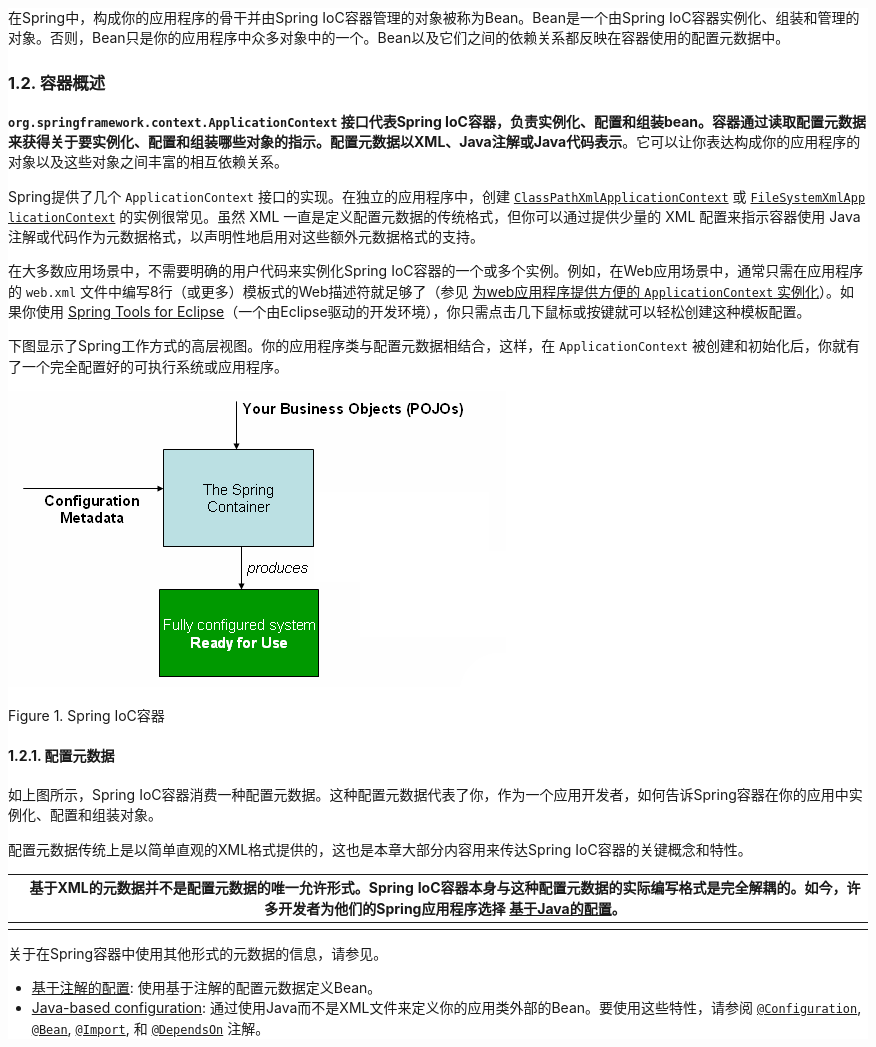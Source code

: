 在Spring中，构成你的应用程序的骨干并由Spring IoC容器管理的对象被称为Bean。Bean是一个由Spring IoC容器实例化、组装和管理的对象。否则，Bean只是你的应用程序中众多对象中的一个。Bean以及它们之间的依赖关系都反映在容器使用的配置元数据中。

### 1.2. 容器概述

**`org.springframework.context.ApplicationContext` 接口代表Spring IoC容器，负责实例化、配置和组装bean。容器通过读取配置元数据来获得关于要实例化、配置和组装哪些对象的指示。配置元数据以XML、Java注解或Java代码表示**。它可以让你表达构成你的应用程序的对象以及这些对象之间丰富的相互依赖关系。

Spring提供了几个 `ApplicationContext` 接口的实现。在独立的应用程序中，创建 [`ClassPathXmlApplicationContext`](https://docs.spring.io/spring-framework/docs/6.0.8-SNAPSHOT/javadoc-api/org/springframework/context/support/ClassPathXmlApplicationContext.html) 或 [`FileSystemXmlApplicationContext`](https://docs.spring.io/spring-framework/docs/6.0.8-SNAPSHOT/javadoc-api/org/springframework/context/support/FileSystemXmlApplicationContext.html) 的实例很常见。虽然 XML 一直是定义配置元数据的传统格式，但你可以通过提供少量的 XML 配置来指示容器使用 Java 注解或代码作为元数据格式，以声明性地启用对这些额外元数据格式的支持。

在大多数应用场景中，不需要明确的用户代码来实例化Spring IoC容器的一个或多个实例。例如，在Web应用场景中，通常只需在应用程序的 `web.xml` 文件中编写8行（或更多）模板式的Web描述符就足够了（参见 [为web应用程序提供方便的 `ApplicationContext` 实例化](https://springdoc.cn/spring/core.html#context-create)）。如果你使用 [Spring Tools for Eclipse](https://spring.io/tools)（一个由Eclipse驱动的开发环境），你只需点击几下鼠标或按键就可以轻松创建这种模板配置。

下图显示了Spring工作方式的高层视图。你的应用程序类与配置元数据相结合，这样，在 `ApplicationContext` 被创建和初始化后，你就有了一个完全配置好的可执行系统或应用程序。

![container magic](images/2.核心/container-magic.png)

Figure 1. Spring IoC容器

#### 1.2.1. 配置元数据

如上图所示，Spring IoC容器消费一种配置元数据。这种配置元数据代表了你，作为一个应用开发者，如何告诉Spring容器在你的应用中实例化、配置和组装对象。

配置元数据传统上是以简单直观的XML格式提供的，这也是本章大部分内容用来传达Spring IoC容器的关键概念和特性。

|      | 基于XML的元数据并不是配置元数据的唯一允许形式。Spring IoC容器本身与这种配置元数据的实际编写格式是完全解耦的。如今，许多开发者为他们的Spring应用程序选择 [基于Java的配置](https://springdoc.cn/spring/core.html#beans-java)。 |
| ---- | ------------------------------------------------------------ |
|      |                                                              |

关于在Spring容器中使用其他形式的元数据的信息，请参见。

- [基于注解的配置](https://springdoc.cn/spring/core.html#beans-annotation-config): 使用基于注解的配置元数据定义Bean。
- [Java-based configuration](https://springdoc.cn/spring/core.html#beans-java): 通过使用Java而不是XML文件来定义你的应用类外部的Bean。要使用这些特性，请参阅 [`@Configuration`](https://docs.spring.io/spring-framework/docs/6.0.8-SNAPSHOT/javadoc-api/org/springframework/context/annotation/Configuration.html), [`@Bean`](https://docs.spring.io/spring-framework/docs/6.0.8-SNAPSHOT/javadoc-api/org/springframework/context/annotation/Bean.html), [`@Import`](https://docs.spring.io/spring-framework/docs/6.0.8-SNAPSHOT/javadoc-api/org/springframework/context/annotation/Import.html), 和 [`@DependsOn`](https://docs.spring.io/spring-framework/docs/6.0.8-SNAPSHOT/javadoc-api/org/springframework/context/annotation/DependsOn.html) 注解。

